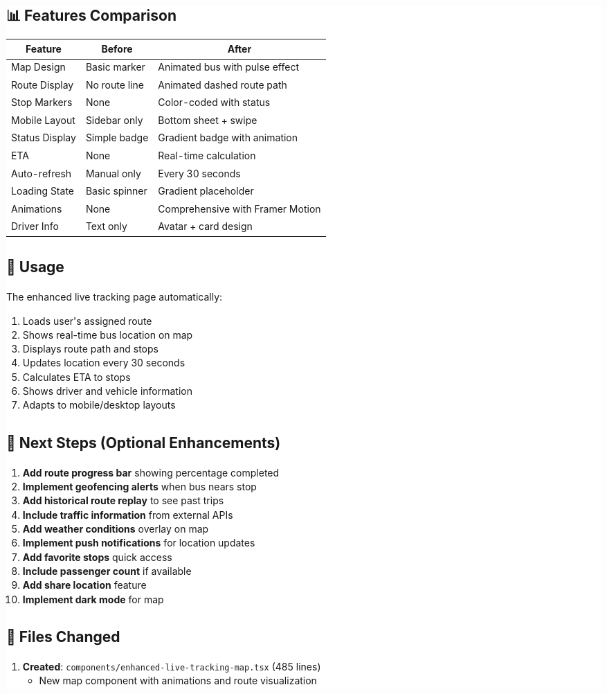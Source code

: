 ## 📊 Features Comparison

| Feature | Before | After |
|---------|--------|-------|
| Map Design | Basic marker | Animated bus with pulse effect |
| Route Display | No route line | Animated dashed route path |
| Stop Markers | None | Color-coded with status |
| Mobile Layout | Sidebar only | Bottom sheet + swipe |
| Status Display | Simple badge | Gradient badge with animation |
| ETA | None | Real-time calculation |
| Auto-refresh | Manual only | Every 30 seconds |
| Loading State | Basic spinner | Gradient placeholder |
| Animations | None | Comprehensive with Framer Motion |
| Driver Info | Text only | Avatar + card design |

## 🚀 Usage

The enhanced live tracking page automatically:
1. Loads user's assigned route
2. Shows real-time bus location on map
3. Displays route path and stops
4. Updates location every 30 seconds
5. Calculates ETA to stops
6. Shows driver and vehicle information
7. Adapts to mobile/desktop layouts

## 🎯 Next Steps (Optional Enhancements)

1. **Add route progress bar** showing percentage completed
2. **Implement geofencing alerts** when bus nears stop
3. **Add historical route replay** to see past trips
4. **Include traffic information** from external APIs
5. **Add weather conditions** overlay on map
6. **Implement push notifications** for location updates
7. **Add favorite stops** quick access
8. **Include passenger count** if available
9. **Add share location** feature
10. **Implement dark mode** for map

## 📝 Files Changed

1. **Created**: `components/enhanced-live-tracking-map.tsx` (485 lines)
   - New map component with animations and route visualization
